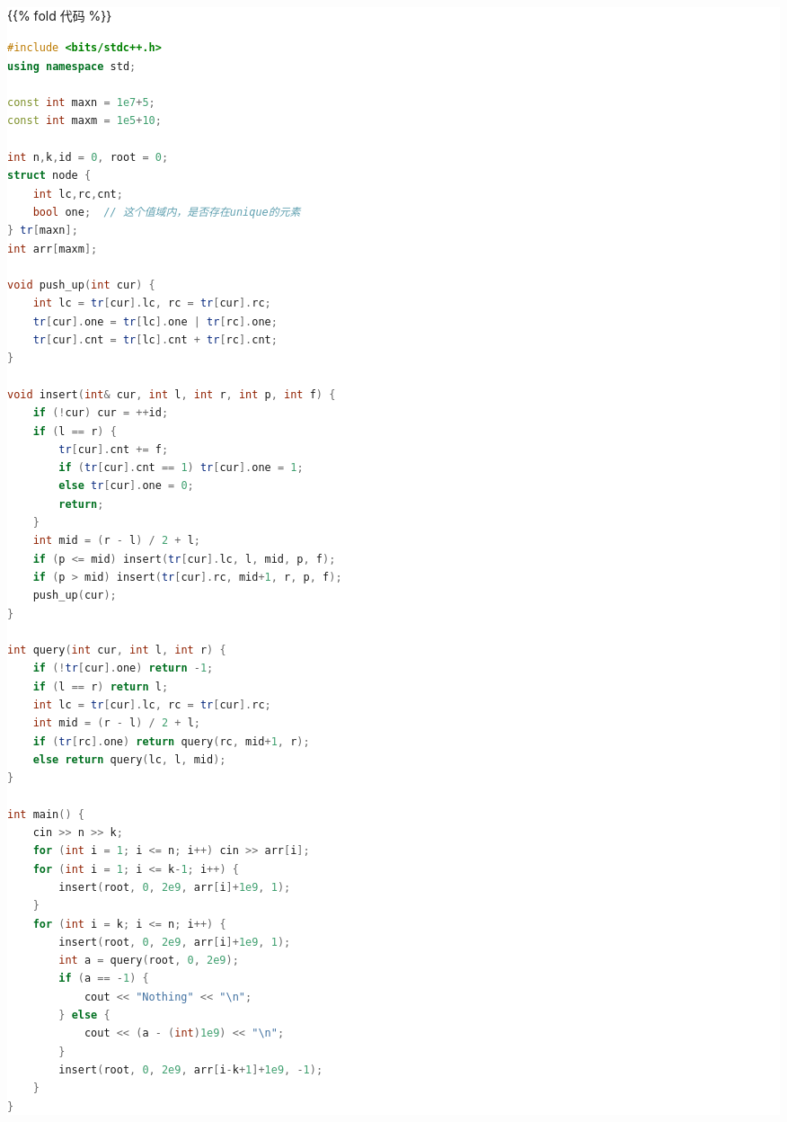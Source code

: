 {{% fold 代码 %}}

```cpp
#include <bits/stdc++.h>
using namespace std;

const int maxn = 1e7+5;
const int maxm = 1e5+10;

int n,k,id = 0, root = 0;
struct node {
    int lc,rc,cnt;
    bool one;  // 这个值域内，是否存在unique的元素
} tr[maxn];
int arr[maxm];

void push_up(int cur) {
    int lc = tr[cur].lc, rc = tr[cur].rc;
    tr[cur].one = tr[lc].one | tr[rc].one;
    tr[cur].cnt = tr[lc].cnt + tr[rc].cnt;
}

void insert(int& cur, int l, int r, int p, int f) {
    if (!cur) cur = ++id;
    if (l == r) {
        tr[cur].cnt += f;
        if (tr[cur].cnt == 1) tr[cur].one = 1;
        else tr[cur].one = 0;
        return;
    }
    int mid = (r - l) / 2 + l;
    if (p <= mid) insert(tr[cur].lc, l, mid, p, f);
    if (p > mid) insert(tr[cur].rc, mid+1, r, p, f);
    push_up(cur);
}

int query(int cur, int l, int r) {
    if (!tr[cur].one) return -1;
    if (l == r) return l;
    int lc = tr[cur].lc, rc = tr[cur].rc;
    int mid = (r - l) / 2 + l;
    if (tr[rc].one) return query(rc, mid+1, r);
    else return query(lc, l, mid);
}

int main() {
    cin >> n >> k;
    for (int i = 1; i <= n; i++) cin >> arr[i];
    for (int i = 1; i <= k-1; i++) {
        insert(root, 0, 2e9, arr[i]+1e9, 1);
    }
    for (int i = k; i <= n; i++) {
        insert(root, 0, 2e9, arr[i]+1e9, 1);
        int a = query(root, 0, 2e9);
        if (a == -1) {
            cout << "Nothing" << "\n";
        } else {
            cout << (a - (int)1e9) << "\n";
        }
        insert(root, 0, 2e9, arr[i-k+1]+1e9, -1);
    }
}

```